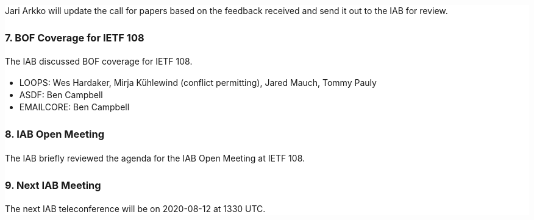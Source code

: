 
Jari Arkko will update the call for papers based on the feedback received and send it out to the IAB for review.


### 7. BOF Coverage for IETF 108


The IAB discussed BOF coverage for IETF 108.


* LOOPS: Wes Hardaker, Mirja Kühlewind (conflict permitting), Jared Mauch, Tommy Pauly
* ASDF: Ben Campbell
* EMAILCORE: Ben Campbell


### 8. IAB Open Meeting


The IAB briefly reviewed the agenda for the IAB Open Meeting at IETF 108.


### 9. Next IAB Meeting


The next IAB teleconference will be on 2020-08-12 at 1330 UTC.


